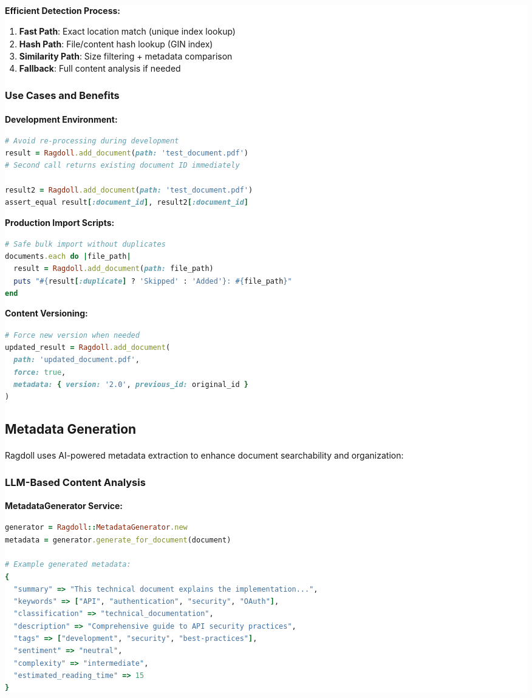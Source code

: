 **Efficient Detection Process:**
1. **Fast Path**: Exact location match (unique index lookup)
2. **Hash Path**: File/content hash lookup (GIN index)
3. **Similarity Path**: Size filtering + metadata comparison
4. **Fallback**: Full content analysis if needed

### Use Cases and Benefits

**Development Environment:**
```ruby
# Avoid re-processing during development
result = Ragdoll.add_document(path: 'test_document.pdf')
# Second call returns existing document ID immediately

result2 = Ragdoll.add_document(path: 'test_document.pdf')
assert_equal result[:document_id], result2[:document_id]
```

**Production Import Scripts:**
```ruby
# Safe bulk import without duplicates
documents.each do |file_path|
  result = Ragdoll.add_document(path: file_path)
  puts "#{result[:duplicate] ? 'Skipped' : 'Added'}: #{file_path}"
end
```

**Content Versioning:**
```ruby
# Force new version when needed
updated_result = Ragdoll.add_document(
  path: 'updated_document.pdf',
  force: true,
  metadata: { version: '2.0', previous_id: original_id }
)
```

## Metadata Generation

Ragdoll uses AI-powered metadata extraction to enhance document searchability and organization:

### LLM-Based Content Analysis

**MetadataGenerator Service:**
```ruby
generator = Ragdoll::MetadataGenerator.new
metadata = generator.generate_for_document(document)

# Example generated metadata:
{
  "summary" => "This technical document explains the implementation...",
  "keywords" => ["API", "authentication", "security", "OAuth"],
  "classification" => "technical_documentation",
  "description" => "Comprehensive guide to API security practices",
  "tags" => ["development", "security", "best-practices"],
  "sentiment" => "neutral",
  "complexity" => "intermediate",
  "estimated_reading_time" => 15
}
```
